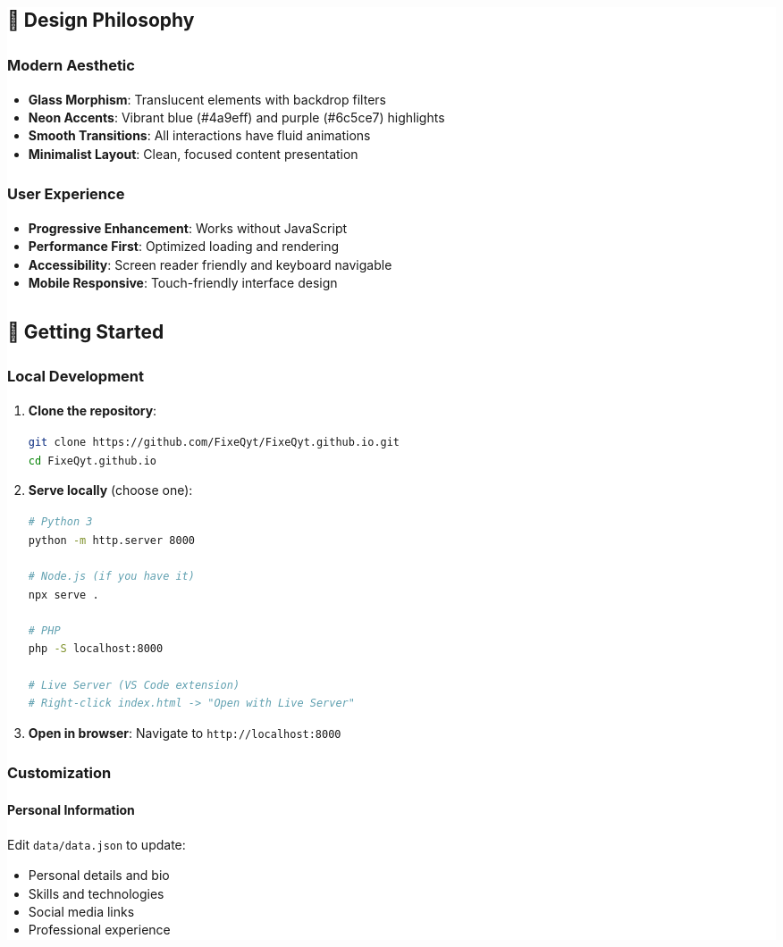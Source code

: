 ## 🎨 **Design Philosophy**

### **Modern Aesthetic**
- **Glass Morphism**: Translucent elements with backdrop filters
- **Neon Accents**: Vibrant blue (#4a9eff) and purple (#6c5ce7) highlights
- **Smooth Transitions**: All interactions have fluid animations
- **Minimalist Layout**: Clean, focused content presentation

### **User Experience**
- **Progressive Enhancement**: Works without JavaScript
- **Performance First**: Optimized loading and rendering
- **Accessibility**: Screen reader friendly and keyboard navigable
- **Mobile Responsive**: Touch-friendly interface design

## 🚀 **Getting Started**

### **Local Development**

1. **Clone the repository**:
   ```bash
   git clone https://github.com/FixeQyt/FixeQyt.github.io.git
   cd FixeQyt.github.io
   ```

2. **Serve locally** (choose one):
   ```bash
   # Python 3
   python -m http.server 8000
   
   # Node.js (if you have it)
   npx serve .
   
   # PHP
   php -S localhost:8000
   
   # Live Server (VS Code extension)
   # Right-click index.html -> "Open with Live Server"
   ```

3. **Open in browser**:
   Navigate to `http://localhost:8000`

### **Customization**

#### **Personal Information**
Edit `data/data.json` to update:
- Personal details and bio
- Skills and technologies
- Social media links
- Professional experience
